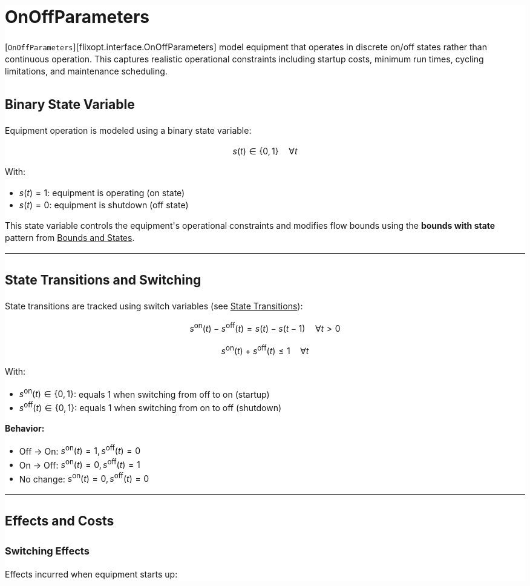 # OnOffParameters

[`OnOffParameters`][flixopt.interface.OnOffParameters] model equipment that operates in discrete on/off states rather than continuous operation. This captures realistic operational constraints including startup costs, minimum run times, cycling limitations, and maintenance scheduling.

## Binary State Variable

Equipment operation is modeled using a binary state variable:

$$\label{eq:onoff_state}
s(t) \in \{0, 1\} \quad \forall t
$$

With:
- $s(t) = 1$: equipment is operating (on state)
- $s(t) = 0$: equipment is shutdown (off state)

This state variable controls the equipment's operational constraints and modifies flow bounds using the **bounds with state** pattern from [Bounds and States](modeling-patterns/bounds-and-states.md#bounds-with-state).

---

## State Transitions and Switching

State transitions are tracked using switch variables (see [State Transitions](modeling-patterns/state-transitions.md#binary-state-transitions)):

$$\label{eq:onoff_transitions}
s^\text{on}(t) - s^\text{off}(t) = s(t) - s(t-1) \quad \forall t > 0
$$

$$\label{eq:onoff_switch_exclusivity}
s^\text{on}(t) + s^\text{off}(t) \leq 1 \quad \forall t
$$

With:
- $s^\text{on}(t) \in \{0, 1\}$: equals 1 when switching from off to on (startup)
- $s^\text{off}(t) \in \{0, 1\}$: equals 1 when switching from on to off (shutdown)

**Behavior:**
- Off → On: $s^\text{on}(t) = 1, s^\text{off}(t) = 0$
- On → Off: $s^\text{on}(t) = 0, s^\text{off}(t) = 1$
- No change: $s^\text{on}(t) = 0, s^\text{off}(t) = 0$

---

## Effects and Costs

### Switching Effects

Effects incurred when equipment starts up:
